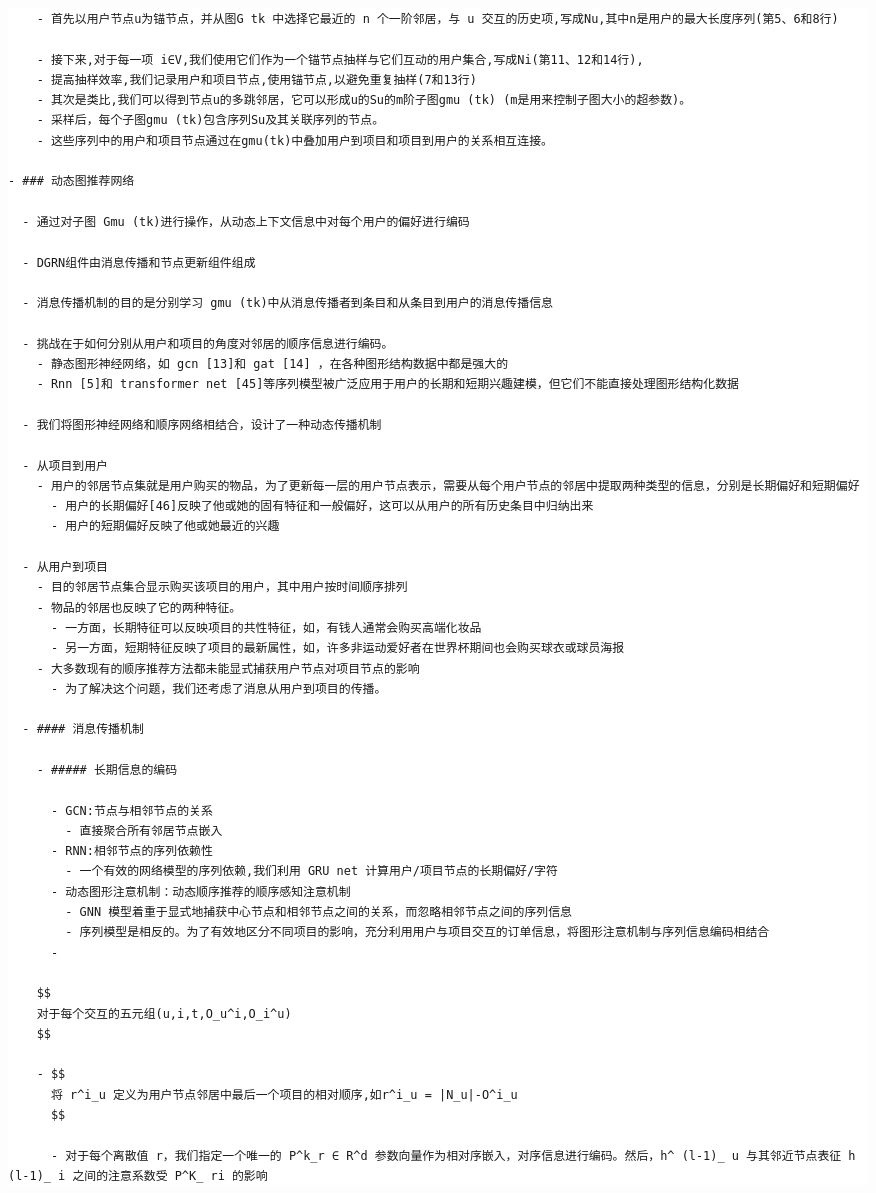         - 首先以用户节点u为锚节点，并从图G tk 中选择它最近的 n 个一阶邻居，与 u 交互的历史项,写成Nu,其中n是用户的最大长度序列(第5、6和8行)
    
        - 接下来,对于每一项 i∈V,我们使用它们作为一个锚节点抽样与它们互动的用户集合,写成Ni(第11、12和14行),
        - 提高抽样效率,我们记录用户和项目节点,使用锚节点,以避免重复抽样(7和13行)
        - 其次是类比,我们可以得到节点u的多跳邻居，它可以形成u的Su的m阶子图gmu (tk) (m是用来控制子图大小的超参数)。
        - 采样后，每个子图gmu (tk)包含序列Su及其关联序列的节点。
        - 这些序列中的用户和项目节点通过在gmu(tk)中叠加用户到项目和项目到用户的关系相互连接。
    
    - ### 动态图推荐网络
    
      - 通过对子图 Gmu (tk)进行操作，从动态上下文信息中对每个用户的偏好进行编码
    
      - DGRN组件由消息传播和节点更新组件组成
    
      - 消息传播机制的目的是分别学习 gmu (tk)中从消息传播者到条目和从条目到用户的消息传播信息
    
      - 挑战在于如何分别从用户和项目的角度对邻居的顺序信息进行编码。
        - 静态图形神经网络，如 gcn [13]和 gat [14] ，在各种图形结构数据中都是强大的
        - Rnn [5]和 transformer net [45]等序列模型被广泛应用于用户的长期和短期兴趣建模，但它们不能直接处理图形结构化数据
        
      - 我们将图形神经网络和顺序网络相结合，设计了一种动态传播机制
    
      - 从项目到用户
        - 用户的邻居节点集就是用户购买的物品，为了更新每一层的用户节点表示，需要从每个用户节点的邻居中提取两种类型的信息，分别是长期偏好和短期偏好
          - 用户的长期偏好[46]反映了他或她的固有特征和一般偏好，这可以从用户的所有历史条目中归纳出来
          - 用户的短期偏好反映了他或她最近的兴趣
        
      - 从用户到项目
        - 目的邻居节点集合显示购买该项目的用户，其中用户按时间顺序排列
        - 物品的邻居也反映了它的两种特征。
          - 一方面，长期特征可以反映项目的共性特征，如，有钱人通常会购买高端化妆品
          - 另一方面，短期特征反映了项目的最新属性，如，许多非运动爱好者在世界杯期间也会购买球衣或球员海报
        - 大多数现有的顺序推荐方法都未能显式捕获用户节点对项目节点的影响
          - 为了解决这个问题，我们还考虑了消息从用户到项目的传播。
        
      - #### 消息传播机制
    
        - ##### 长期信息的编码
    
          - GCN:节点与相邻节点的关系
            - 直接聚合所有邻居节点嵌入
          - RNN:相邻节点的序列依赖性
            - 一个有效的网络模型的序列依赖,我们利用 GRU net 计算用户/项目节点的长期偏好/字符
          - 动态图形注意机制：动态顺序推荐的顺序感知注意机制
            - GNN 模型着重于显式地捕获中心节点和相邻节点之间的关系，而忽略相邻节点之间的序列信息
            - 序列模型是相反的。为了有效地区分不同项目的影响，充分利用用户与项目交互的订单信息，将图形注意机制与序列信息编码相结合
          - 
    
        $$
        对于每个交互的五元组(u,i,t,O_u^i,O_i^u)
        $$
    
        - $$
          将 r^i_u 定义为用户节点邻居中最后一个项目的相对顺序,如r^i_u = |N_u|-O^i_u
          $$
    
          - 对于每个离散值 r，我们指定一个唯一的 P^k_r ∈ R^d 参数向量作为相对序嵌入，对序信息进行编码。然后，h^ (l-1)_ u 与其邻近节点表征 h (l-1)_ i 之间的注意系数受 P^K_ ri 的影响
    